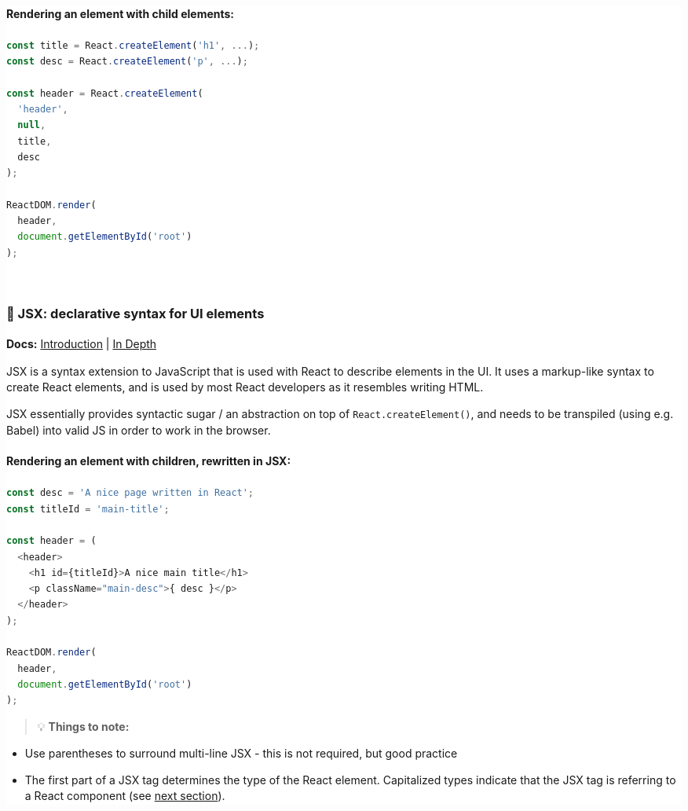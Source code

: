 #### Rendering an element with child elements:

```js
const title = React.createElement('h1', ...);
const desc = React.createElement('p', ...);

const header = React.createElement(
  'header',
  null,
  title,
  desc
);

ReactDOM.render(
  header,
  document.getElementById('root')
);
```
</br>

### :paw_prints: JSX: declarative syntax for UI elements
**Docs:** [Introduction](https://reactjs.org/docs/introducing-jsx.html) | [In Depth](https://reactjs.org/docs/jsx-in-depth.html)

JSX is a syntax extension to JavaScript that is used with React to describe elements in the UI. It uses a markup-like syntax to create React elements, and is used by most React developers as it resembles writing HTML.

JSX essentially provides syntactic sugar / an abstraction on top of `React.createElement()`, and needs to be transpiled (using e.g. Babel) into valid JS in order to work in the browser.

#### Rendering an element with children, rewritten in JSX:
```js
const desc = 'A nice page written in React';
const titleId = 'main-title';

const header = (
  <header>
    <h1 id={titleId}>A nice main title</h1>
    <p className="main-desc">{ desc }</p>
  </header>
);

ReactDOM.render(
  header,
  document.getElementById('root')
);
```
> :bulb: **Things to note:**

- Use parentheses to surround multi-line JSX - this is not required, but good practice

- The first part of a JSX tag determines the type of the React element. Capitalized types indicate that the JSX tag is referring to a React component (see [next section]((#paw_prints-components))).
